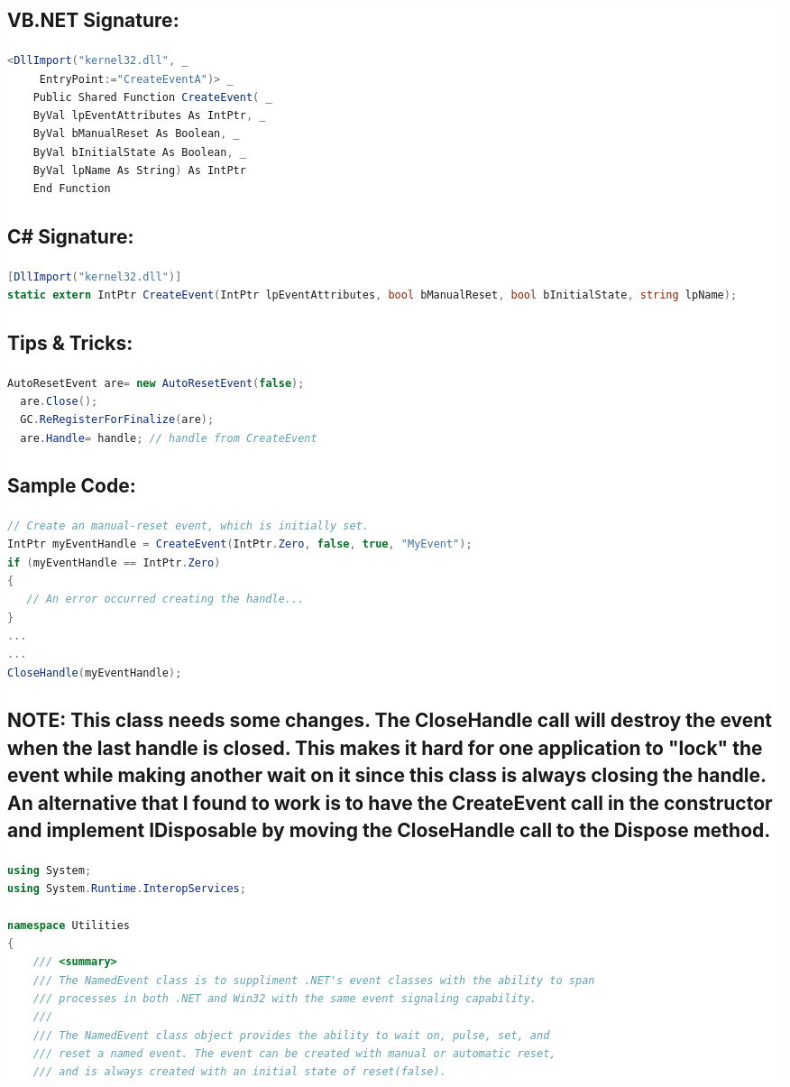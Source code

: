 
## VB.NET Signature:
```cs
<DllImport("kernel32.dll", _
     EntryPoint:="CreateEventA")> _
    Public Shared Function CreateEvent( _
    ByVal lpEventAttributes As IntPtr, _
    ByVal bManualReset As Boolean, _
    ByVal bInitialState As Boolean, _
    ByVal lpName As String) As IntPtr
    End Function
```

## C# Signature:
```cs
[DllImport("kernel32.dll")]
static extern IntPtr CreateEvent(IntPtr lpEventAttributes, bool bManualReset, bool bInitialState, string lpName);
```

## Tips & Tricks:
```cs
AutoResetEvent are= new AutoResetEvent(false);
  are.Close();
  GC.ReRegisterForFinalize(are); 
  are.Handle= handle; // handle from CreateEvent
```

## Sample Code:
```cs
// Create an manual-reset event, which is initially set.
IntPtr myEventHandle = CreateEvent(IntPtr.Zero, false, true, "MyEvent");
if (myEventHandle == IntPtr.Zero)
{
   // An error occurred creating the handle... 
}
...
...
CloseHandle(myEventHandle);
```

## NOTE: This class needs some changes.  The CloseHandle call will destroy the event when the last handle is closed.  This makes it hard for one application to "lock" the event while making another wait on it since this class is always closing the handle.  An alternative that I found to work is to have the CreateEvent call in the constructor and implement IDisposable by moving the CloseHandle call to the Dispose method.
```cs
using System;
using System.Runtime.InteropServices;

namespace Utilities
{
    /// <summary>
    /// The NamedEvent class is to suppliment .NET's event classes with the ability to span
    /// processes in both .NET and Win32 with the same event signaling capability.
    /// 
    /// The NamedEvent class object provides the ability to wait on, pulse, set, and
    /// reset a named event. The event can be created with manual or automatic reset,
    /// and is always created with an initial state of reset(false).
```
